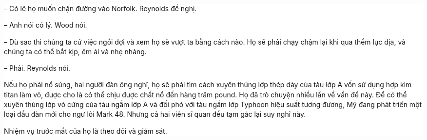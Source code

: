 – Có lẽ họ muốn chặn đường vào Norfolk. Reynolds đề nghị.

– Anh nói có lý. Wood nói.

– Dù sao thì chúng ta cứ việc ngồi đợi và xem họ sẽ vượt ta bằng cách nào. Họ sẽ phải chạy chậm lại khi qua thềm lục địa, và chúng ta có thể bắt kịp, êm ái và nhẹ nhàng.

– Phải. Reynolds nói.

Nếu họ phải nổ súng, hai người đàn ông nghĩ, họ sẽ phải tìm cách xuyên thủng lớp thép dày của tàu lớp A vốn sử dụng hợp kim titan làm vỏ, được cho là có thể chịu được chất nổ đến hàng trăm pound. Họ đã trò chuyện nhiều lần về vấn đề này. Để có thể xuyên thủng lớp vỏ cứng của tàu ngầm lớp A và đối phó với tàu ngầm lớp Typhoon hiệu suất tương đương, Mỹ đang phát triển một loại đầu đàn mới cho ngư lôi Mark 48. Nhưng cả hai viên sĩ quan đều tạm gác lại suy nghĩ này.

Nhiệm vụ trước mắt của họ là theo dõi và giám sát.
